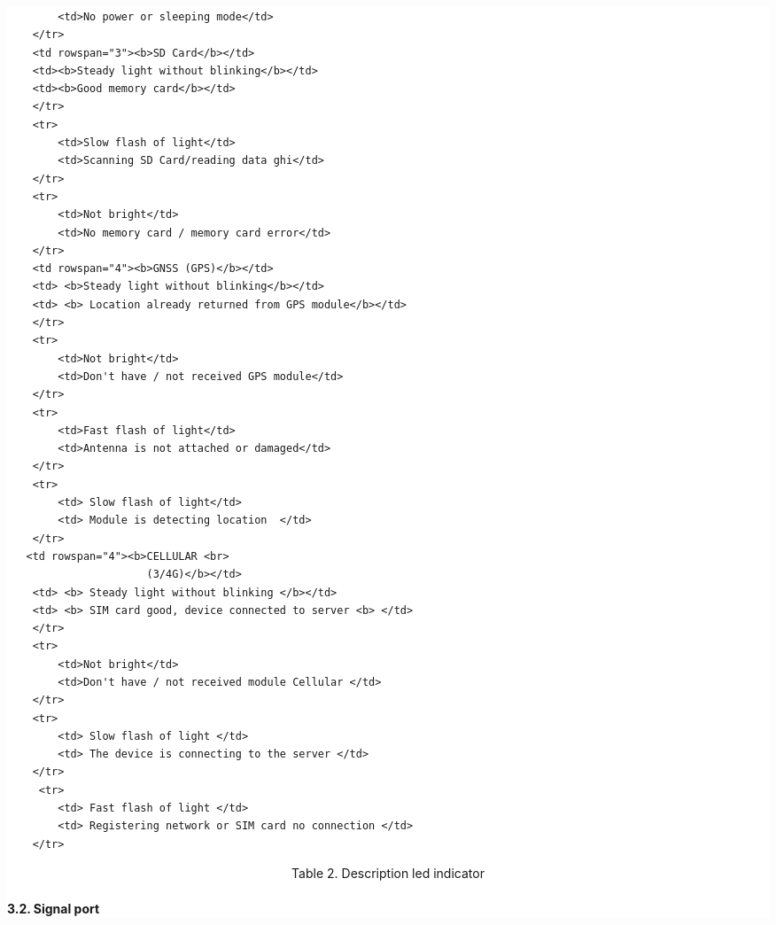             <td>No power or sleeping mode</td>
        </tr>
        <td rowspan="3"><b>SD Card</b></td>
        <td><b>Steady light without blinking</b></td>
        <td><b>Good memory card</b></td>
        </tr>
        <tr>
            <td>Slow flash of light</td>
            <td>Scanning SD Card/reading data ghi</td>
        </tr>
        <tr>
            <td>Not bright</td>
            <td>No memory card / memory card error</td>
        </tr>
        <td rowspan="4"><b>GNSS (GPS)</b></td>
        <td> <b>Steady light without blinking</b></td>
        <td> <b> Location already returned from GPS module</b></td>
        </tr>
        <tr>
            <td>Not bright</td>
            <td>Don't have / not received GPS module</td>
        </tr>
        <tr>
            <td>Fast flash of light</td>
            <td>Antenna is not attached or damaged</td>
        </tr>
        <tr>
            <td> Slow flash of light</td>
            <td> Module is detecting location  </td>
        </tr>
       <td rowspan="4"><b>CELLULAR <br>
                          (3/4G)</b></td>
        <td> <b> Steady light without blinking </b></td>
        <td> <b> SIM card good, device connected to server <b> </td>
        </tr>
        <tr>
            <td>Not bright</td>
            <td>Don't have / not received module Cellular </td>
        </tr>
        <tr>
            <td> Slow flash of light </td>
            <td> The device is connecting to the server </td>
        </tr>
         <tr>
            <td> Fast flash of light </td>
            <td> Registering network or SIM card no connection </td>
        </tr>
</table>       
<center>Table 2. Description led indicator</center>

#### 3.2. Signal port

